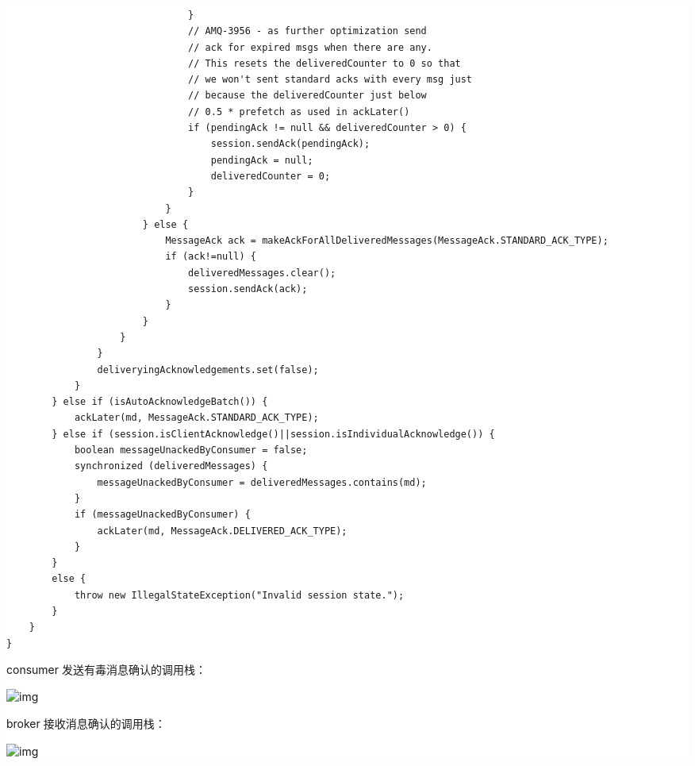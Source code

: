 ```
                                }
                                // AMQ-3956 - as further optimization send
                                // ack for expired msgs when there are any.
                                // This resets the deliveredCounter to 0 so that
                                // we won't sent standard acks with every msg just
                                // because the deliveredCounter just below
                                // 0.5 * prefetch as used in ackLater()
                                if (pendingAck != null && deliveredCounter > 0) {
                                    session.sendAck(pendingAck);
                                    pendingAck = null;
                                    deliveredCounter = 0;
                                }
                            }
                        } else {
                            MessageAck ack = makeAckForAllDeliveredMessages(MessageAck.STANDARD_ACK_TYPE);
                            if (ack!=null) {
                                deliveredMessages.clear();
                                session.sendAck(ack);
                            }
                        }
                    }
                }
                deliveryingAcknowledgements.set(false);
            }
        } else if (isAutoAcknowledgeBatch()) {
            ackLater(md, MessageAck.STANDARD_ACK_TYPE);
        } else if (session.isClientAcknowledge()||session.isIndividualAcknowledge()) {
            boolean messageUnackedByConsumer = false;
            synchronized (deliveredMessages) {
                messageUnackedByConsumer = deliveredMessages.contains(md);
            }
            if (messageUnackedByConsumer) {
                ackLater(md, MessageAck.DELIVERED_ACK_TYPE);
            }
        }
        else {
            throw new IllegalStateException("Invalid session state.");
        }
    }
}
```

consumer 发送有毒消息确认的调用栈：

![img](https://images2018.cnblogs.com/blog/461546/201804/461546-20180402093855816-622593213.png)

 

broker 接收消息确认的调用栈：

![img](https://images2018.cnblogs.com/blog/461546/201803/461546-20180330141038881-1602681897.png)
